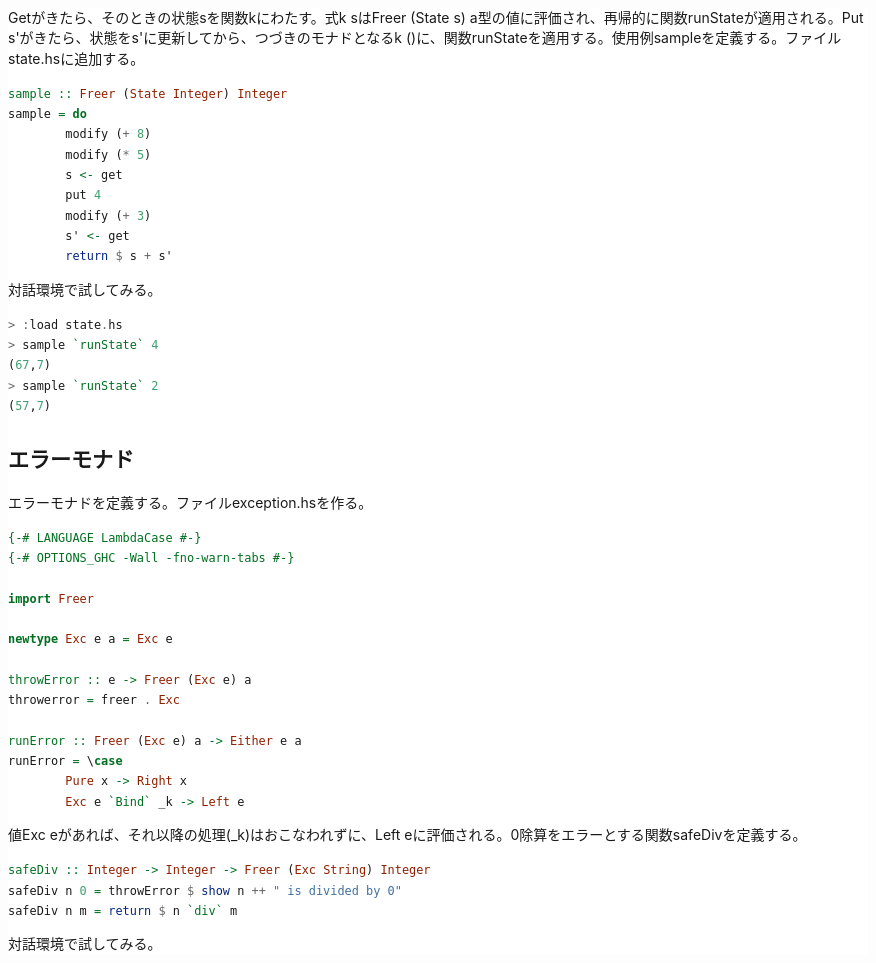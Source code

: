 Getがきたら、そのときの状態sを関数kにわたす。式k sはFreer (State s) a型の値に評価され、再帰的に関数runStateが適用される。Put s'がきたら、状態をs'に更新してから、つづきのモナドとなるk ()に、関数runStateを適用する。使用例sampleを定義する。ファイルstate.hsに追加する。

```hs:state.hs
sample :: Freer (State Integer) Integer
sample = do
        modify (+ 8)
        modify (* 5)
        s <- get
        put 4
        modify (+ 3)
        s' <- get
        return $ s + s'
```

対話環境で試してみる。

```hs
> :load state.hs
> sample `runState` 4
(67,7)
> sample `runState` 2
(57,7)
```

エラーモナド
------------

エラーモナドを定義する。ファイルexception.hsを作る。

```hs:exception.hs
{-# LANGUAGE LambdaCase #-}
{-# OPTIONS_GHC -Wall -fno-warn-tabs #-}

import Freer

newtype Exc e a = Exc e

throwError :: e -> Freer (Exc e) a
throwerror = freer . Exc

runError :: Freer (Exc e) a -> Either e a
runError = \case
        Pure x -> Right x
        Exc e `Bind` _k -> Left e
```

値Exc eがあれば、それ以降の処理(\_k)はおこなわれずに、Left eに評価される。0除算をエラーとする関数safeDivを定義する。

```hs:exception.hs
safeDiv :: Integer -> Integer -> Freer (Exc String) Integer
safeDiv n 0 = throwError $ show n ++ " is divided by 0"
safeDiv n m = return $ n `div` m
```

対話環境で試してみる。
